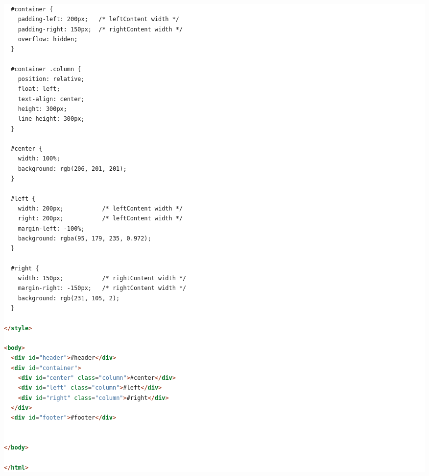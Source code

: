 ```html
  #container {
    padding-left: 200px;   /* leftContent width */
    padding-right: 150px;  /* rightContent width */
    overflow: hidden;
  }
 
  #container .column {
    position: relative;
    float: left;
    text-align: center;
    height: 300px;
    line-height: 300px;
  }
 
  #center {
    width: 100%;
    background: rgb(206, 201, 201);
  }
 
  #left {
    width: 200px;           /* leftContent width */
    right: 200px;           /* leftContent width */
    margin-left: -100%;
    background: rgba(95, 179, 235, 0.972);
  }
 
  #right {
    width: 150px;           /* rightContent width */
    margin-right: -150px;   /* rightContent width */
    background: rgb(231, 105, 2);
  }
 
</style>
 
<body>
  <div id="header">#header</div>
  <div id="container">
    <div id="center" class="column">#center</div>
    <div id="left" class="column">#left</div>
    <div id="right" class="column">#right</div>
  </div>
  <div id="footer">#footer</div>
 
 
</body>
 
</html>

```

